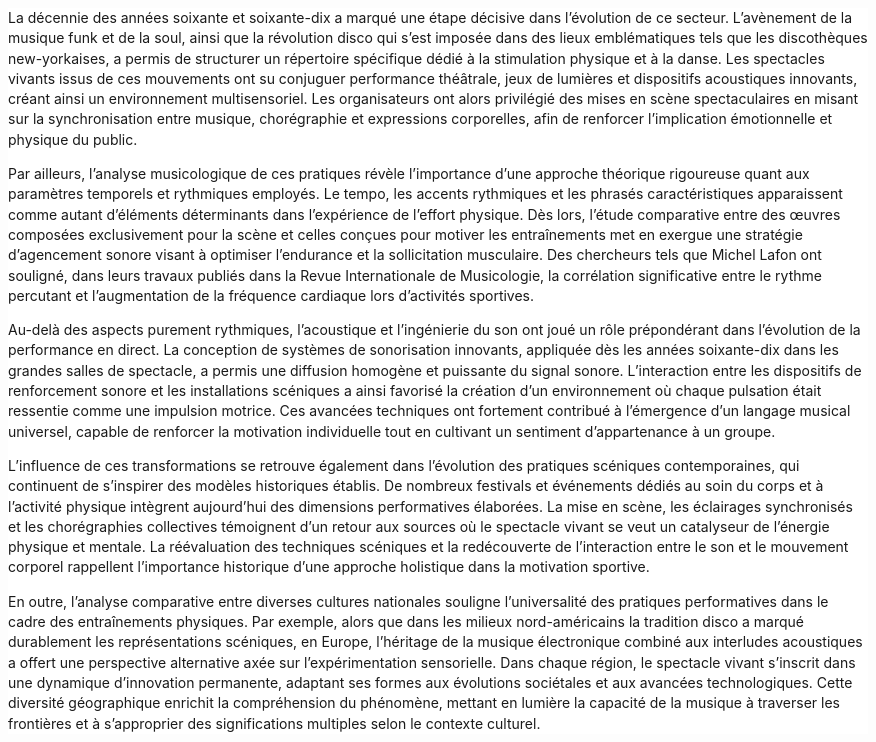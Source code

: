 La décennie des années soixante et soixante-dix a marqué une étape décisive dans l’évolution de ce
secteur. L’avènement de la musique funk et de la soul, ainsi que la révolution disco qui s’est
imposée dans des lieux emblématiques tels que les discothèques new-yorkaises, a permis de structurer
un répertoire spécifique dédié à la stimulation physique et à la danse. Les spectacles vivants issus
de ces mouvements ont su conjuguer performance théâtrale, jeux de lumières et dispositifs
acoustiques innovants, créant ainsi un environnement multisensoriel. Les organisateurs ont alors
privilégié des mises en scène spectaculaires en misant sur la synchronisation entre musique,
chorégraphie et expressions corporelles, afin de renforcer l’implication émotionnelle et physique du
public.

Par ailleurs, l’analyse musicologique de ces pratiques révèle l’importance d’une approche théorique
rigoureuse quant aux paramètres temporels et rythmiques employés. Le tempo, les accents rythmiques
et les phrasés caractéristiques apparaissent comme autant d’éléments déterminants dans l’expérience
de l’effort physique. Dès lors, l’étude comparative entre des œuvres composées exclusivement pour la
scène et celles conçues pour motiver les entraînements met en exergue une stratégie d’agencement
sonore visant à optimiser l’endurance et la sollicitation musculaire. Des chercheurs tels que Michel
Lafon ont souligné, dans leurs travaux publiés dans la Revue Internationale de Musicologie, la
corrélation significative entre le rythme percutant et l’augmentation de la fréquence cardiaque lors
d’activités sportives.

Au-delà des aspects purement rythmiques, l’acoustique et l’ingénierie du son ont joué un rôle
prépondérant dans l’évolution de la performance en direct. La conception de systèmes de sonorisation
innovants, appliquée dès les années soixante-dix dans les grandes salles de spectacle, a permis une
diffusion homogène et puissante du signal sonore. L’interaction entre les dispositifs de
renforcement sonore et les installations scéniques a ainsi favorisé la création d’un environnement
où chaque pulsation était ressentie comme une impulsion motrice. Ces avancées techniques ont
fortement contribué à l’émergence d’un langage musical universel, capable de renforcer la motivation
individuelle tout en cultivant un sentiment d’appartenance à un groupe.

L’influence de ces transformations se retrouve également dans l’évolution des pratiques scéniques
contemporaines, qui continuent de s’inspirer des modèles historiques établis. De nombreux festivals
et événements dédiés au soin du corps et à l’activité physique intègrent aujourd’hui des dimensions
performatives élaborées. La mise en scène, les éclairages synchronisés et les chorégraphies
collectives témoignent d’un retour aux sources où le spectacle vivant se veut un catalyseur de
l’énergie physique et mentale. La réévaluation des techniques scéniques et la redécouverte de
l’interaction entre le son et le mouvement corporel rappellent l’importance historique d’une
approche holistique dans la motivation sportive.

En outre, l’analyse comparative entre diverses cultures nationales souligne l’universalité des
pratiques performatives dans le cadre des entraînements physiques. Par exemple, alors que dans les
milieux nord-américains la tradition disco a marqué durablement les représentations scéniques, en
Europe, l’héritage de la musique électronique combiné aux interludes acoustiques a offert une
perspective alternative axée sur l’expérimentation sensorielle. Dans chaque région, le spectacle
vivant s’inscrit dans une dynamique d’innovation permanente, adaptant ses formes aux évolutions
sociétales et aux avancées technologiques. Cette diversité géographique enrichit la compréhension du
phénomène, mettant en lumière la capacité de la musique à traverser les frontières et à s’approprier
des significations multiples selon le contexte culturel.
